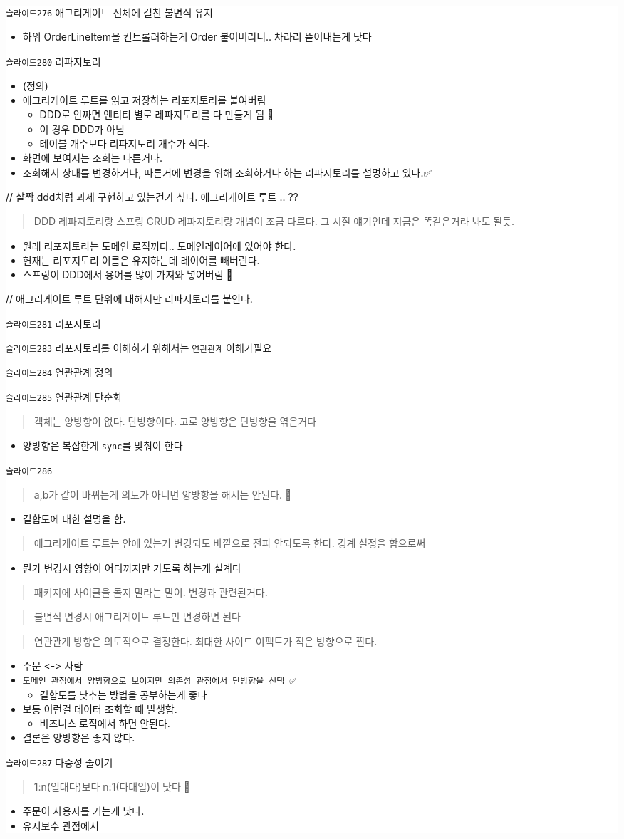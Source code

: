 
`슬라이드276` 애그리게이트 전체에 걸친 불변식 유지  
- 하위 OrderLineItem을 컨트롤러하는게 Order 붙어버리니.. 차라리 뜯어내는게 낫다


`슬라이드280` 리파지토리
- (정의)
- 애그리게이트 루트를 읽고 저장하는 리포지토리를 붙여버림 
	- DDD로 안짜면 엔티티 별로 레파지토리를 다 만들게 됨 💩
	- 이 경우 DDD가 아님 
	- 테이블 개수보다 리파지토리 개수가 적다. 
- 화면에 보여지는 조회는 다른거다.
- 조회해서 상태를 변경하거나, 따른거에 변경을 위해 조회하거나 하는 리파지토리를 설명하고 있다.✅

// 살짝 ddd처럼 과제 구현하고 있는건가 싶다. 애그리게이트 루트 .. ??

> DDD 레파지토리랑 스프링 CRUD 레파지토리랑 개념이 조금 다르다. 그 시절 얘기인데 지금은 똑같은거라 봐도 될듯.
- 원래 리포지토리는 도메인 로직꺼다.. 도메인레이어에 있어야 한다. 
- 현재는 리포지토리 이름은 유지하는데 레이어를 빼버린다. 
- 스프링이 DDD에서 용어를 많이 가져와 넣어버림 🤔

// 애그리게이트 루트 단위에 대해서만 리파지토리를 붙인다.

`슬라이드281` 리포지토리 


`슬라이드283` 리포지토리를 이해하기 위해서는 `연관관계` 이해가필요 

`슬라이드284` 연관관계 정의 

`슬라이드285` 연관관계 단순화 

> 객체는 양방향이 없다. 단방향이다. 고로 양방향은 단방향을 엮은거다 
- 양방향은 복잡한게 `sync`를 맞춰야 한다 

`슬라이드286`
> a,b가 같이 바뀌는게 의도가 아니면 양방향을 해서는 안된다. 📌
- 결합도에 대한 설명을 함.

> 애그리게이트 루트는 안에 있는거 변경되도 바깥으로 전파 안되도록 한다. 경계 설정을 함으로써
- <u>뭔가 변경시 영향이 어디까지만 가도록 하는게 설계다</u>

> 패키지에 사이클을 돌지 말라는 말이. 변경과 관련된거다.

> 불변식 변경시 애그리게이트 루트만 변경하면 된다

> 연관관계 방향은 의도적으로 결정한다. 최대한 사이드 이펙트가 적은 방향으로 짠다. 
- 주문 <-> 사람 
- `도메인 관점에서 양방향으로 보이지만 의존성 관점에서 단방향을 선택 ✅`
	- 결합도를 낮추는 방법을 공부하는게 좋다
- 보통 이런걸 데이터 조회할 때 발생함.
	- 비즈니스 로직에서 하면 안된다. 
- 결론은 양방향은 좋지 않다.


`슬라이드287` 다중성 줄이기
> 1:n(일대다)보다 n:1(다대일)이 낫다 📌
- 주문이 사용자를 거는게 낫다. 
- 유지보수 관점에서 
